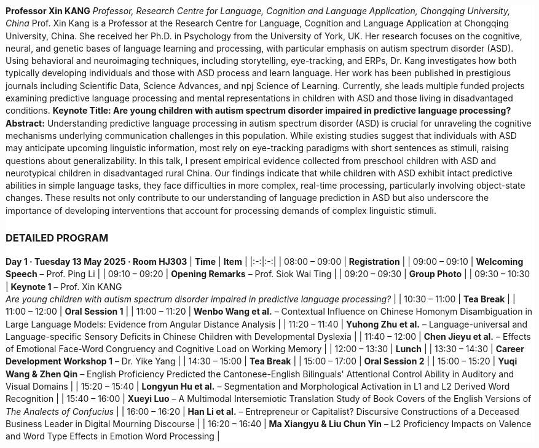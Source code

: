 **Professor Xin KANG**
*Professor, Research Centre for Language, Cognition and Language Application, Chongqing University, China*
Prof. Xin Kang is a Professor at the Research Centre for Language, Cognition and Language Application at Chongqing University, China. She received her Ph.D. in Psychology from the University of York, UK. Her research focuses on the cognitive, neural, and genetic bases of language learning and processing, with particular emphasis on autism spectrum disorder (ASD). Using behavioral and neuroimaging techniques, including storytelling, eye-tracking, and ERPs, Dr. Kang investigates how both typically developing individuals and those with ASD process and learn language.
Her work has been published in prestigious journals including Scientific Data, Science Advances, and npj Science of Learning. Currently, she leads multiple funded projects examining predictive language processing and mental representations in children with ASD and those living in disadvantaged conditions.
**Keynote Title: Are young children with autism spectrum disorder impaired in predictive language processing?**
**Abstract:** Understanding predictive language processing in autism spectrum disorder (ASD) is crucial for unraveling the cognitive mechanisms underlying communication challenges in this population. While existing studies suggest that individuals with ASD may anticipate upcoming linguistic information, most rely on eye-tracking paradigms with short sentences as stimuli, raising questions about generalizability. In this talk, I present empirical evidence collected from preschool children with ASD and neurotypical children in disadvantaged rural China. Our findings indicate that while children with ASD exhibit intact predictive abilities in simple language tasks, they face difficulties in more complex, real-time processing, particularly involving object-state changes. These results not only contribute to our understanding of language prediction in ASD but also underscore the importance of developing interventions that account for processing demands of complex linguistic stimuli.

### DETAILED PROGRAM
**Day 1 · Tuesday 13 May 2025 · Room HJ303**
| **Time** | **Item** |
|:-:|:-:|
| 08:00 – 09:00 | **Registration** |
| 09:00 – 09:10 | **Welcoming Speech** – Prof. Ping Li |
| 09:10 – 09:20 | **Opening Remarks** – Prof. Siok Wai Ting |
| 09:20 – 09:30 | **Group Photo** |
| 09:30 – 10:30 | **Keynote 1** – Prof. Xin KANG<br>*Are young children with autism spectrum disorder impaired in predictive language processing?* |
| 10:30 – 11:00 | **Tea Break** |
| 11:00 – 12:00 | **Oral Session 1** |
| 11:00 – 11:20 | **Wenbo Wang et al.** – Contextual Influence on Chinese Homonym Disambiguation in Large Language Models: Evidence from Angular Distance Analysis |
| 11:20 – 11:40 | **Yuhong Zhu et al.** – Language-universal and Language-specific Sensory Deficits in Chinese Children with Developmental Dyslexia |
| 11:40 – 12:00 | **Chen Jieyu et al.** – Effects of Emotional Face-Word Congruency and Cognitive Load on Working Memory |
| 12:00 – 13:30 | **Lunch** |
| 13:30 – 14:30 | **Career Development Workshop 1** – Dr. Yike Yang |
| 14:30 – 15:00 | **Tea Break** |
| 15:00 – 17:00 | **Oral Session 2** |
| 15:00 – 15:20 | **Yuqi Wang & Zhen Qin** – English Proficiency Predicted the Cantonese-English Bilinguals' Attentional Control Ability in Auditory and Visual Domains |
| 15:20 – 15:40 | **Longyun Hu et al.** – Segmentation and Morphological Activation in L1 and L2 Derived Word Recognition |
| 15:40 – 16:00 | **Xueyi Luo** – A Multimodal Intersemiotic Translation Study of Book Covers of the English Versions of *The Analects of Confucius* |
| 16:00 – 16:20 | **Han Li et al.** – Entrepreneur or Capitalist? Discursive Constructions of a Deceased Business Leader in Digital Mourning Discourse |
| 16:20 – 16:40 | **Ma Xiangyu & Liu Chun Yin** – L2 Proficiency Impacts on Valence and Word Type Effects in Emotion Word Processing |